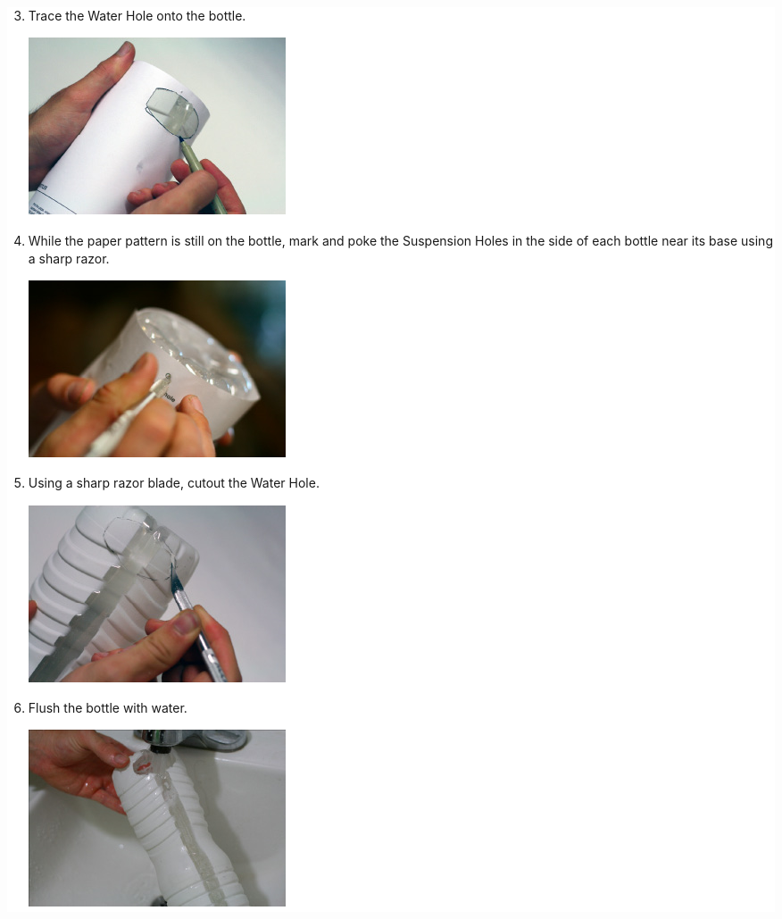 3. Trace the Water Hole onto the bottle.

    ![](images/3_2.jpg)

4. While the paper pattern is still on the bottle, mark and poke the Suspension Holes in the side of each bottle near its base using a sharp razor.

    ![](images/3_3.jpg)

5. Using a sharp razor blade, cutout the Water Hole.

    ![](images/3_4.jpg)

6. Flush the bottle with water.

    ![](images/3_5.jpg)
